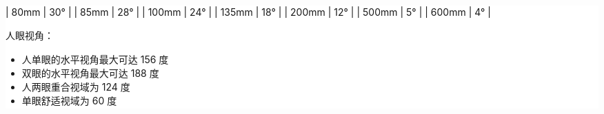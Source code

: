 | 80mm | 30° |
| 85mm  |  28° |
| 100mm  |  24°  |
| 135mm  |  18°  |
| 200mm  |  12°  |
| 500mm  |  5°  |
| 600mm  | 4° |


人眼视角：
- 人单眼的水平视角最大可达 156 度
- 双眼的水平视角最大可达 188 度
- 人两眼重合视域为 124 度
- 单眼舒适视域为 60 度

